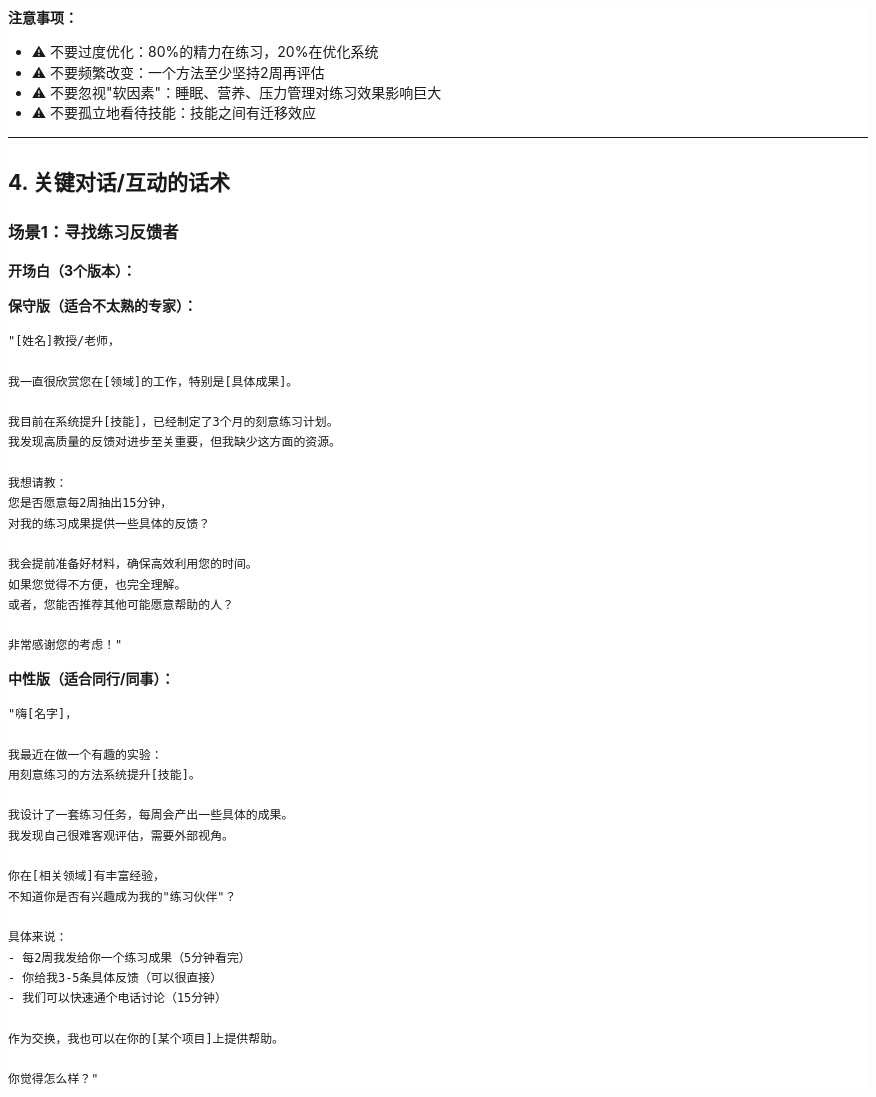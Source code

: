 **注意事项：**
- ⚠️ 不要过度优化：80%的精力在练习，20%在优化系统
- ⚠️ 不要频繁改变：一个方法至少坚持2周再评估
- ⚠️ 不要忽视"软因素"：睡眠、营养、压力管理对练习效果影响巨大
- ⚠️ 不要孤立地看待技能：技能之间有迁移效应

---

## 4. 关键对话/互动的话术

### 场景1：寻找练习反馈者

**开场白（3个版本）：**

**保守版（适合不太熟的专家）：**
```
"[姓名]教授/老师，

我一直很欣赏您在[领域]的工作，特别是[具体成果]。

我目前在系统提升[技能]，已经制定了3个月的刻意练习计划。
我发现高质量的反馈对进步至关重要，但我缺少这方面的资源。

我想请教：
您是否愿意每2周抽出15分钟，
对我的练习成果提供一些具体的反馈？

我会提前准备好材料，确保高效利用您的时间。
如果您觉得不方便，也完全理解。
或者，您能否推荐其他可能愿意帮助的人？

非常感谢您的考虑！"
```

**中性版（适合同行/同事）：**
```
"嗨[名字]，

我最近在做一个有趣的实验：
用刻意练习的方法系统提升[技能]。

我设计了一套练习任务，每周会产出一些具体的成果。
我发现自己很难客观评估，需要外部视角。

你在[相关领域]有丰富经验，
不知道你是否有兴趣成为我的"练习伙伴"？

具体来说：
- 每2周我发给你一个练习成果（5分钟看完）
- 你给我3-5条具体反馈（可以很直接）
- 我们可以快速通个电话讨论（15分钟）

作为交换，我也可以在你的[某个项目]上提供帮助。

你觉得怎么样？"
```
